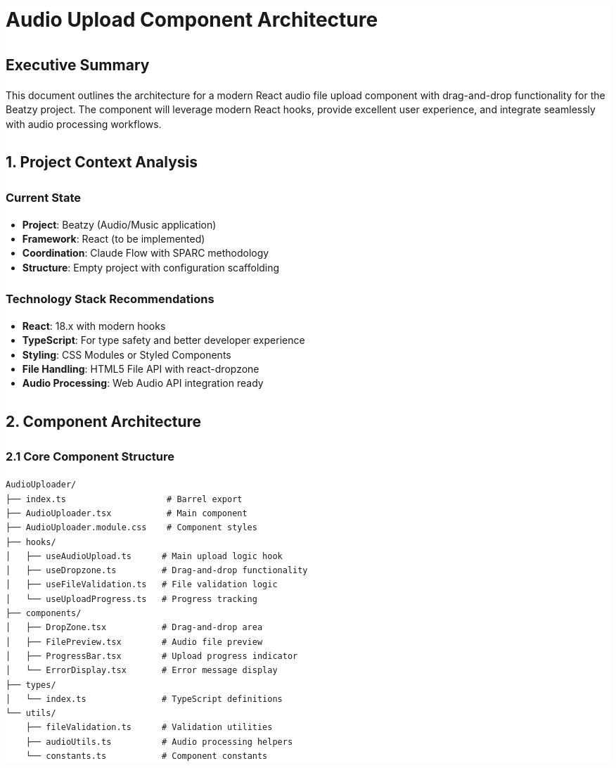 # Audio Upload Component Architecture

## Executive Summary

This document outlines the architecture for a modern React audio file upload component with drag-and-drop functionality for the Beatzy project. The component will leverage modern React hooks, provide excellent user experience, and integrate seamlessly with audio processing workflows.

## 1. Project Context Analysis

### Current State
- **Project**: Beatzy (Audio/Music application)
- **Framework**: React (to be implemented)
- **Coordination**: Claude Flow with SPARC methodology
- **Structure**: Empty project with configuration scaffolding

### Technology Stack Recommendations
- **React**: 18.x with modern hooks
- **TypeScript**: For type safety and better developer experience
- **Styling**: CSS Modules or Styled Components
- **File Handling**: HTML5 File API with react-dropzone
- **Audio Processing**: Web Audio API integration ready

## 2. Component Architecture

### 2.1 Core Component Structure

```
AudioUploader/
├── index.ts                    # Barrel export
├── AudioUploader.tsx           # Main component
├── AudioUploader.module.css    # Component styles
├── hooks/
│   ├── useAudioUpload.ts      # Main upload logic hook
│   ├── useDropzone.ts         # Drag-and-drop functionality
│   ├── useFileValidation.ts   # File validation logic
│   └── useUploadProgress.ts   # Progress tracking
├── components/
│   ├── DropZone.tsx           # Drag-and-drop area
│   ├── FilePreview.tsx        # Audio file preview
│   ├── ProgressBar.tsx        # Upload progress indicator
│   └── ErrorDisplay.tsx       # Error message display
├── types/
│   └── index.ts               # TypeScript definitions
└── utils/
    ├── fileValidation.ts      # Validation utilities
    ├── audioUtils.ts          # Audio processing helpers
    └── constants.ts           # Component constants
```

